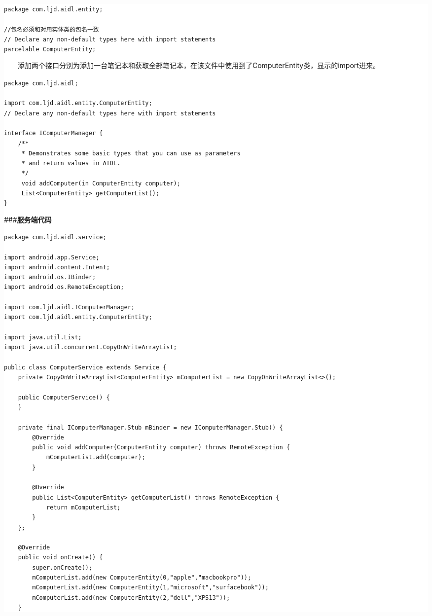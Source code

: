 ```
package com.ljd.aidl.entity;

//包名必须和对用实体类的包名一致
// Declare any non-default types here with import statements
parcelable ComputerEntity;
```
　　添加两个接口分别为添加一台笔记本和获取全部笔记本，在该文件中使用到了ComputerEntity类，显示的import进来。

```
package com.ljd.aidl;

import com.ljd.aidl.entity.ComputerEntity;
// Declare any non-default types here with import statements

interface IComputerManager {
    /**
     * Demonstrates some basic types that you can use as parameters
     * and return values in AIDL.
     */
     void addComputer(in ComputerEntity computer);
     List<ComputerEntity> getComputerList();
}
```

###**服务端代码**

```
package com.ljd.aidl.service;

import android.app.Service;
import android.content.Intent;
import android.os.IBinder;
import android.os.RemoteException;

import com.ljd.aidl.IComputerManager;
import com.ljd.aidl.entity.ComputerEntity;

import java.util.List;
import java.util.concurrent.CopyOnWriteArrayList;

public class ComputerService extends Service {
    private CopyOnWriteArrayList<ComputerEntity> mComputerList = new CopyOnWriteArrayList<>();

    public ComputerService() {
    }

    private final IComputerManager.Stub mBinder = new IComputerManager.Stub() {
        @Override
        public void addComputer(ComputerEntity computer) throws RemoteException {
            mComputerList.add(computer);
        }

        @Override
        public List<ComputerEntity> getComputerList() throws RemoteException {
            return mComputerList;
        }
    };

    @Override
    public void onCreate() {
        super.onCreate();
        mComputerList.add(new ComputerEntity(0,"apple","macbookpro"));
        mComputerList.add(new ComputerEntity(1,"microsoft","surfacebook"));
        mComputerList.add(new ComputerEntity(2,"dell","XPS13"));
    }
```
